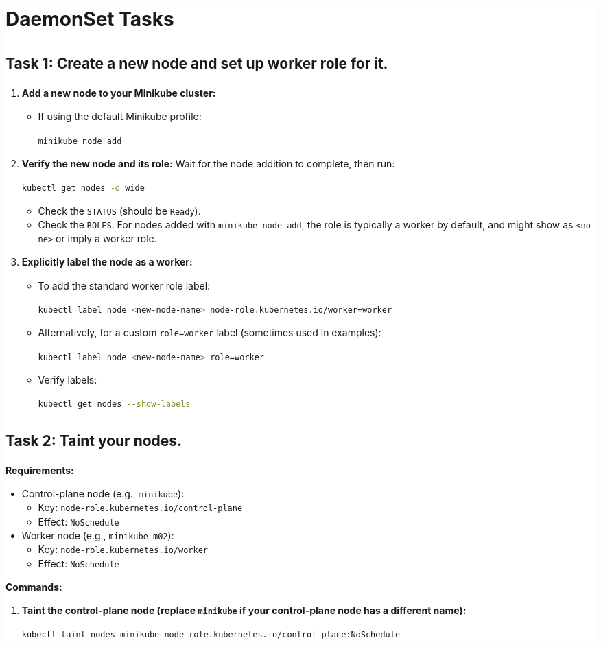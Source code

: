 # DaemonSet Tasks

## Task 1: Create a new node and set up worker role for it.

1.  **Add a new node to your Minikube cluster:**
    *   If using the default Minikube profile:
        ```bash
        minikube node add
        ```

2.  **Verify the new node and its role:**
    Wait for the node addition to complete, then run:
    ```bash
    kubectl get nodes -o wide
    ```
    -   Check the `STATUS` (should be `Ready`).
    -   Check the `ROLES`. For nodes added with `minikube node add`, the role is typically a worker by default, and might show as `<none>` or imply a worker role.

3.  **Explicitly label the node as a worker:**

    *   To add the standard worker role label:
        ```bash
        kubectl label node <new-node-name> node-role.kubernetes.io/worker=worker
        ```
    *   Alternatively, for a custom `role=worker` label (sometimes used in examples):
        ```bash
        kubectl label node <new-node-name> role=worker
        ```
    *   Verify labels:
        ```bash
        kubectl get nodes --show-labels
        ```

## Task 2: Taint your nodes.

**Requirements:**
*   Control-plane node (e.g., `minikube`):
    *   Key: `node-role.kubernetes.io/control-plane`
    *   Effect: `NoSchedule`
*   Worker node (e.g., `minikube-m02`):
    *   Key: `node-role.kubernetes.io/worker`
    *   Effect: `NoSchedule`

**Commands:**

1.  **Taint the control-plane node (replace `minikube` if your control-plane node has a different name):**
    ```bash
    kubectl taint nodes minikube node-role.kubernetes.io/control-plane:NoSchedule
    ```
